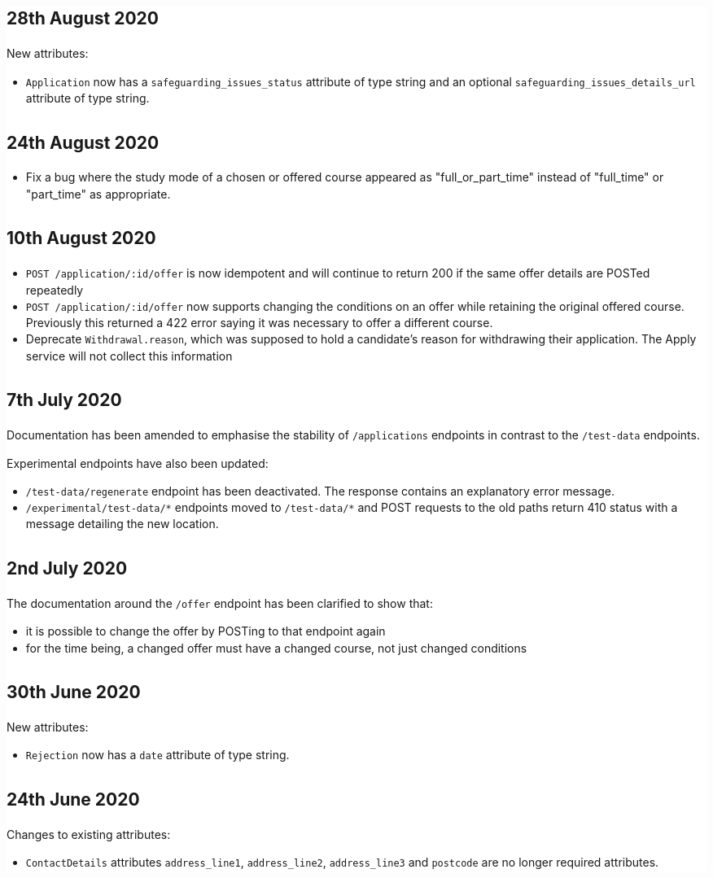 ## 28th August 2020

New attributes:

- `Application` now has a `safeguarding_issues_status` attribute of type string and an optional `safeguarding_issues_details_url` attribute of type string.

## 24th August 2020

- Fix a bug where the study mode of a chosen or offered course appeared as "full_or_part_time" instead of "full_time" or "part_time" as appropriate.

## 10th August 2020

- `POST /application/:id/offer` is now idempotent and will continue to return 200 if the same offer details are POSTed repeatedly
- `POST /application/:id/offer` now supports changing the conditions on an offer while retaining the original offered course. Previously this returned a 422 error saying it was necessary to offer a different course.
- Deprecate `Withdrawal.reason`, which was supposed to hold a candidate’s reason for withdrawing their application. The Apply service will not collect this information

## 7th July 2020

Documentation has been amended to emphasise the stability of `/applications` endpoints in contrast to the `/test-data` endpoints.

Experimental endpoints have also been updated:

- `/test-data/regenerate` endpoint has been deactivated. The response contains an explanatory error message.
- `/experimental/test-data/*` endpoints moved to `/test-data/*` and POST requests to the old paths return 410 status with a message detailing the new location.

## 2nd July 2020

The documentation around the `/offer` endpoint has been clarified to show that:

- it is possible to change the offer by POSTing to that endpoint again
- for the time being, a changed offer must have a changed course, not just changed conditions

## 30th June 2020

New attributes:

- `Rejection` now has a `date` attribute of type string.

## 24th June 2020

Changes to existing attributes:

- `ContactDetails` attributes `address_line1`, `address_line2`, `address_line3` and `postcode` are no longer required attributes.
